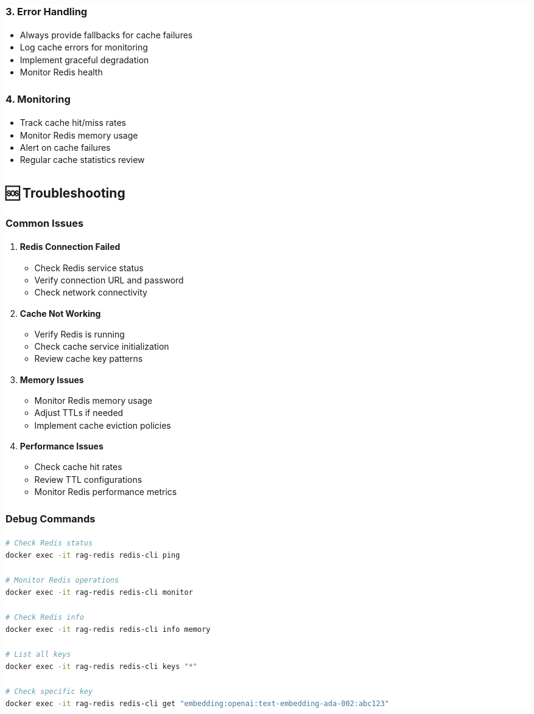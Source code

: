 ### **3. Error Handling**
- Always provide fallbacks for cache failures
- Log cache errors for monitoring
- Implement graceful degradation
- Monitor Redis health

### **4. Monitoring**
- Track cache hit/miss rates
- Monitor Redis memory usage
- Alert on cache failures
- Regular cache statistics review

## 🆘 **Troubleshooting**

### **Common Issues**

1. **Redis Connection Failed**
   - Check Redis service status
   - Verify connection URL and password
   - Check network connectivity

2. **Cache Not Working**
   - Verify Redis is running
   - Check cache service initialization
   - Review cache key patterns

3. **Memory Issues**
   - Monitor Redis memory usage
   - Adjust TTLs if needed
   - Implement cache eviction policies

4. **Performance Issues**
   - Check cache hit rates
   - Review TTL configurations
   - Monitor Redis performance metrics

### **Debug Commands**

```bash
# Check Redis status
docker exec -it rag-redis redis-cli ping

# Monitor Redis operations
docker exec -it rag-redis redis-cli monitor

# Check Redis info
docker exec -it rag-redis redis-cli info memory

# List all keys
docker exec -it rag-redis redis-cli keys "*"

# Check specific key
docker exec -it rag-redis redis-cli get "embedding:openai:text-embedding-ada-002:abc123"
```
